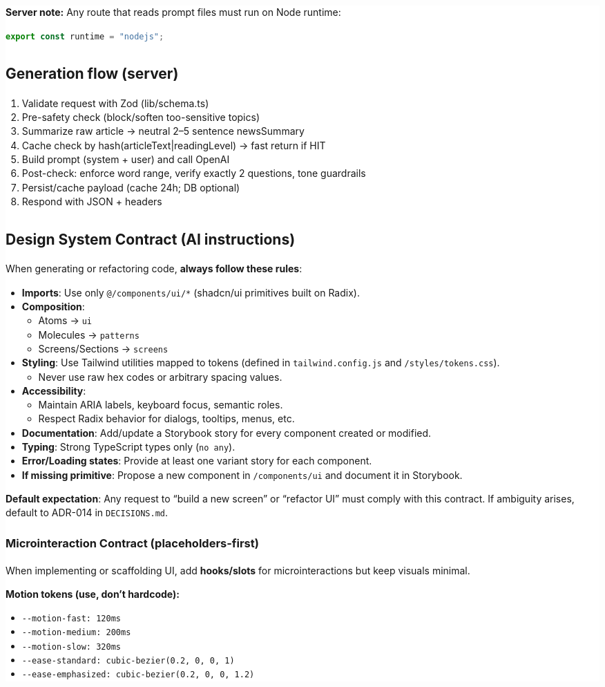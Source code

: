 **Server note:** Any route that reads prompt files must run on Node runtime:

```ts
export const runtime = "nodejs";
```

## Generation flow (server)

1. Validate request with Zod (lib/schema.ts)
2. Pre-safety check (block/soften too-sensitive topics)
3. Summarize raw article → neutral 2–5 sentence newsSummary
4. Cache check by hash(articleText|readingLevel) → fast return if HIT
5. Build prompt (system + user) and call OpenAI
6. Post-check: enforce word range, verify exactly 2 questions, tone guardrails
7. Persist/cache payload (cache 24h; DB optional)
8. Respond with JSON + headers

## Design System Contract (AI instructions)

When generating or refactoring code, **always follow these rules**:

- **Imports**: Use only `@/components/ui/*` (shadcn/ui primitives built on Radix).
- **Composition**:
  - Atoms → `ui`
  - Molecules → `patterns`
  - Screens/Sections → `screens`
- **Styling**: Use Tailwind utilities mapped to tokens (defined in `tailwind.config.js` and `/styles/tokens.css`).
  - Never use raw hex codes or arbitrary spacing values.
- **Accessibility**:
  - Maintain ARIA labels, keyboard focus, semantic roles.
  - Respect Radix behavior for dialogs, tooltips, menus, etc.
- **Documentation**: Add/update a Storybook story for every component created or modified.
- **Typing**: Strong TypeScript types only (`no any`).
- **Error/Loading states**: Provide at least one variant story for each component.
- **If missing primitive**: Propose a new component in `/components/ui` and document it in Storybook.

**Default expectation**: Any request to “build a new screen” or “refactor UI” must comply with this contract. If ambiguity arises, default to ADR-014 in `DECISIONS.md`.

### Microinteraction Contract (placeholders-first)

When implementing or scaffolding UI, add **hooks/slots** for microinteractions but keep visuals minimal.

**Motion tokens (use, don’t hardcode):**

- `--motion-fast: 120ms`
- `--motion-medium: 200ms`
- `--motion-slow: 320ms`
- `--ease-standard: cubic-bezier(0.2, 0, 0, 1)`
- `--ease-emphasized: cubic-bezier(0.2, 0, 0, 1.2)`
